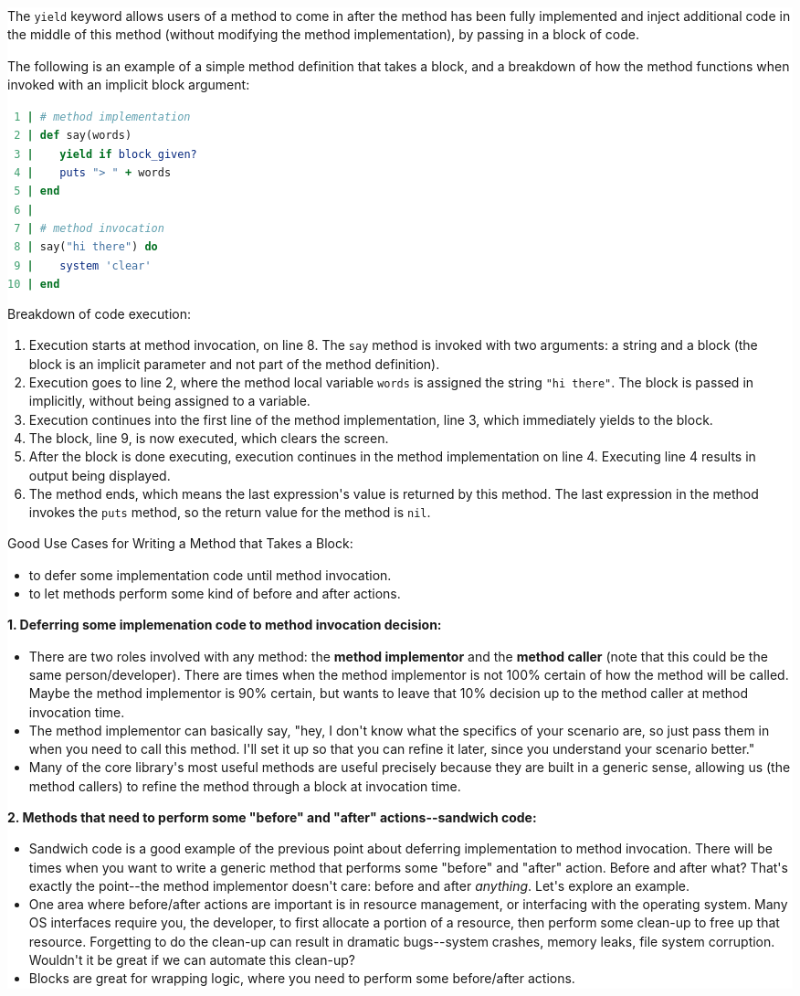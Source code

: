 The `yield` keyword allows users of a method to come in after the method has been fully implemented and inject additional code in the middle of this method (without modifying the method implementation), by passing in a block of code.  

The following is an example of a simple method definition that takes a block, and a breakdown of how the method functions when invoked with an implicit block argument:

```ruby
 1 | # method implementation
 2 | def say(words)
 3 | 	yield if block_given?
 4 | 	puts "> " + words
 5 | end
 6 |
 7 | # method invocation
 8 | say("hi there") do 
 9 | 	system 'clear'
10 | end
```

Breakdown of code execution:

1. Execution starts at method invocation, on line 8. The `say` method is invoked with two arguments: a string and a block (the block is an implicit parameter and not part of the method definition).
2. Execution goes to line 2, where the method local variable `words` is assigned the string `"hi there"`. The block is passed in implicitly, without being assigned to a variable.
3. Execution continues into the first line of the method implementation, line 3, which immediately yields to the block.
4. The block, line 9, is now executed, which clears the  screen.
5. After the block is done executing, execution continues in the method implementation on line 4. Executing line 4 results in output being displayed.
6. The method ends, which means the last expression's value is returned by this method. The last expression in the method invokes the `puts` method, so the return value for the method is `nil`.

Good Use Cases for Writing a Method that Takes a Block:

* to defer some implementation code until method invocation.
* to let methods perform some kind of before and after actions.

**1. Deferring some implemenation code to method invocation decision:**  

* There are two roles involved with any method: the **method implementor** and the **method caller** (note that this could be the same person/developer). There are times when the method implementor is not 100% certain of how the method will be called. Maybe the method implementor is 90% certain, but wants to leave that 10% decision up to the method caller at method invocation time.  
* The method implementor can basically say, "hey, I don't know what the specifics of your scenario are, so just pass them in when you need to call this method. I'll set it up so that you can refine it later, since you understand your scenario better."
* Many of the core library's most useful methods are useful precisely because they are built in a generic sense, allowing us (the method callers) to refine the method through a block at invocation time.

**2. Methods that need to perform some "before" and "after" actions--sandwich code:**  

* Sandwich code is a good example of the previous point about deferring implementation to method invocation. There will be times when you want to write a generic method that performs some "before" and "after" action. Before and after what? That's exactly the point--the method implementor doesn't care: before and after _anything_. Let's explore an example.
* One area where before/after actions are important is in resource management, or interfacing with the operating system. Many OS interfaces require you, the developer, to first allocate a portion of a resource, then perform some clean-up to free up that resource. Forgetting to do the clean-up can result in dramatic bugs--system crashes, memory leaks, file system corruption. Wouldn't it be great if we can automate this clean-up?
* Blocks are great for wrapping logic, where you need to perform some before/after actions.
